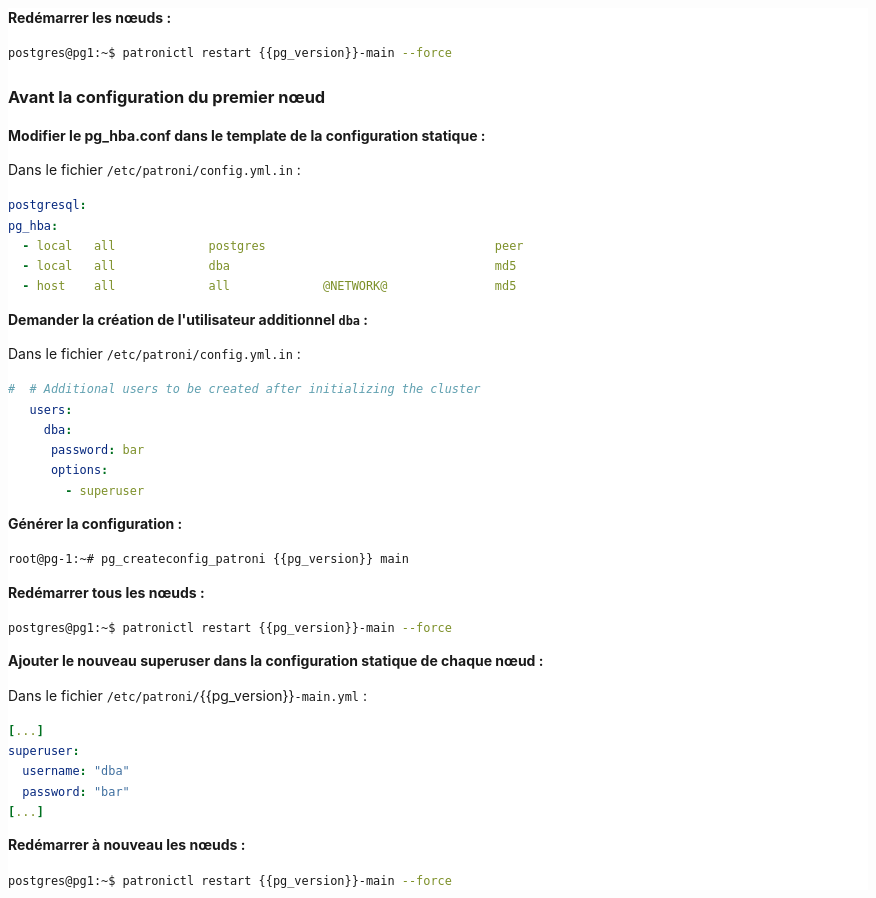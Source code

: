**Redémarrer les nœuds :**

```Bash
postgres@pg1:~$ patronictl restart {{pg_version}}-main --force
```

### Avant la configuration du premier nœud

**Modifier le pg_hba.conf dans le template de la configuration statique :**

Dans le fichier `/etc/patroni/config.yml.in` :

```yaml
postgresql:
pg_hba:
  - local   all             postgres                                peer
  - local   all             dba                                     md5
  - host    all             all             @NETWORK@               md5
```

**Demander la création de l'utilisateur additionnel `dba` :**

Dans le fichier `/etc/patroni/config.yml.in` :

```yaml
#  # Additional users to be created after initializing the cluster
   users:
     dba:
      password: bar
      options:
        - superuser
```

**Générer la configuration :**

```Bash
root@pg-1:~# pg_createconfig_patroni {{pg_version}} main
```

**Redémarrer tous les nœuds :**

```Bash
postgres@pg1:~$ patronictl restart {{pg_version}}-main --force
```

**Ajouter le nouveau superuser dans la configuration statique de chaque nœud :**

Dans le fichier `/etc/patroni/`{{pg_version}}`-main.yml` :

```yaml
[...]
superuser:
  username: "dba"
  password: "bar"
[...]
```

**Redémarrer à nouveau les nœuds :**

```Bash
postgres@pg1:~$ patronictl restart {{pg_version}}-main --force
```
